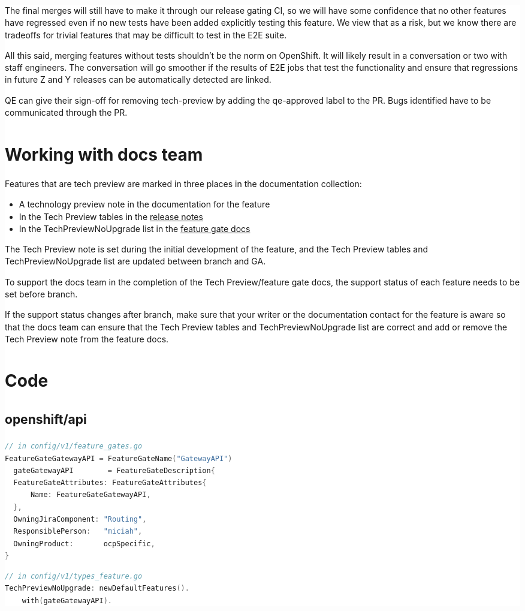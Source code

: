 The final merges will still have to make it through our release gating CI, so we will have some confidence that no other
features have regressed even if no new tests have been added explicitly testing this feature.
We view that as a risk, but we know there are tradeoffs for trivial features that may be difficult to test in the E2E suite.

All this said, merging features without tests shouldn’t be the norm on OpenShift.  It will likely result in a conversation or two with staff engineers.
The conversation will go smoother if the results of E2E jobs that test the functionality and ensure that regressions in future Z and Y releases can be automatically detected are linked.

QE can give their sign-off for removing tech-preview by adding the qe-approved label to the PR. Bugs identified have to be communicated through the PR.

# Working with docs team

Features that are tech preview are marked in three places in the documentation collection:
* A technology preview note in the documentation for the feature
* In the Tech Preview tables in the [release notes](https://docs.openshift.com/container-platform/4.13/release_notes/ocp-4-13-release-notes.html#ocp-4-13-technology-preview)
* In the TechPreviewNoUpgrade list in the [feature gate docs](https://docs.openshift.com/container-platform/4.13/nodes/clusters/nodes-cluster-enabling-features.html#nodes-cluster-enabling-features-about_nodes-cluster-enabling)

The Tech Preview note is set during the initial development of the feature, and the Tech Preview tables and TechPreviewNoUpgrade list are updated between branch and GA.

To support the docs team in the completion of the Tech Preview/feature gate docs, the support status of each feature needs to be set before branch.

If the support status changes after branch, make sure that your writer or the documentation contact for the feature is
aware so that the docs team can ensure that the Tech Preview tables and TechPreviewNoUpgrade list are correct and add or remove the Tech Preview note from the feature docs.

# Code
## openshift/api
```go
// in config/v1/feature_gates.go
FeatureGateGatewayAPI = FeatureGateName("GatewayAPI")
  gateGatewayAPI        = FeatureGateDescription{
  FeatureGateAttributes: FeatureGateAttributes{
      Name: FeatureGateGatewayAPI,
  },
  OwningJiraComponent: "Routing",
  ResponsiblePerson:   "miciah",
  OwningProduct:       ocpSpecific,
}
```

```go
// in config/v1/types_feature.go
TechPreviewNoUpgrade: newDefaultFeatures().
    with(gateGatewayAPI).
```
